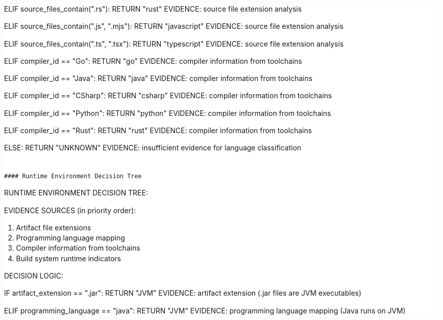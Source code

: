 ELIF source_files_contain(".rs"):
    RETURN "rust"
    EVIDENCE: source file extension analysis

ELIF source_files_contain(".js", ".mjs"):
    RETURN "javascript"
    EVIDENCE: source file extension analysis

ELIF source_files_contain(".ts", ".tsx"):
    RETURN "typescript"
    EVIDENCE: source file extension analysis

ELIF compiler_id == "Go":
    RETURN "go"
    EVIDENCE: compiler information from toolchains

ELIF compiler_id == "Java":
    RETURN "java"
    EVIDENCE: compiler information from toolchains

ELIF compiler_id == "CSharp":
    RETURN "csharp"
    EVIDENCE: compiler information from toolchains

ELIF compiler_id == "Python":
    RETURN "python"
    EVIDENCE: compiler information from toolchains

ELIF compiler_id == "Rust":
    RETURN "rust"
    EVIDENCE: compiler information from toolchains

ELSE:
    RETURN "UNKNOWN"
    EVIDENCE: insufficient evidence for language classification
```

#### Runtime Environment Decision Tree

```
RUNTIME ENVIRONMENT DECISION TREE:

EVIDENCE SOURCES (in priority order):
1. Artifact file extensions
2. Programming language mapping
3. Compiler information from toolchains
4. Build system runtime indicators

DECISION LOGIC:

IF artifact_extension == ".jar":
    RETURN "JVM"
    EVIDENCE: artifact extension (.jar files are JVM executables)

ELIF programming_language == "java":
    RETURN "JVM"
    EVIDENCE: programming language mapping (Java runs on JVM)
